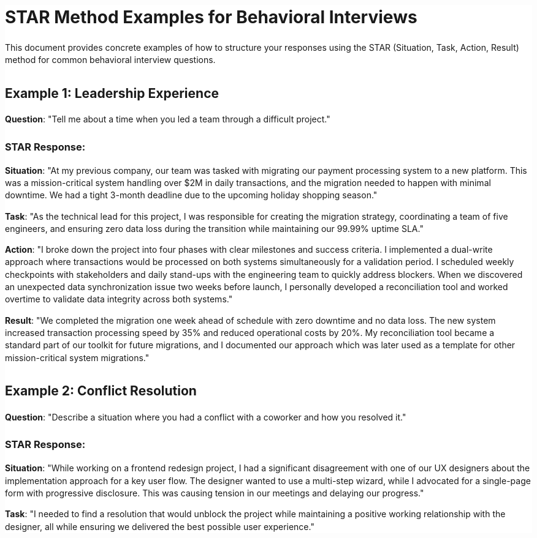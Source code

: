 # STAR Method Examples for Behavioral Interviews

This document provides concrete examples of how to structure your responses using the STAR (Situation, Task, Action, Result) method for common behavioral interview questions.

## Example 1: Leadership Experience

**Question**: "Tell me about a time when you led a team through a difficult project."

### STAR Response:

**Situation**: 
"At my previous company, our team was tasked with migrating our payment processing system to a new platform. This was a mission-critical system handling over $2M in daily transactions, and the migration needed to happen with minimal downtime. We had a tight 3-month deadline due to the upcoming holiday shopping season."

**Task**: 
"As the technical lead for this project, I was responsible for creating the migration strategy, coordinating a team of five engineers, and ensuring zero data loss during the transition while maintaining our 99.99% uptime SLA."

**Action**: 
"I broke down the project into four phases with clear milestones and success criteria. I implemented a dual-write approach where transactions would be processed on both systems simultaneously for a validation period. I scheduled weekly checkpoints with stakeholders and daily stand-ups with the engineering team to quickly address blockers. When we discovered an unexpected data synchronization issue two weeks before launch, I personally developed a reconciliation tool and worked overtime to validate data integrity across both systems."

**Result**: 
"We completed the migration one week ahead of schedule with zero downtime and no data loss. The new system increased transaction processing speed by 35% and reduced operational costs by 20%. My reconciliation tool became a standard part of our toolkit for future migrations, and I documented our approach which was later used as a template for other mission-critical system migrations."

## Example 2: Conflict Resolution

**Question**: "Describe a situation where you had a conflict with a coworker and how you resolved it."

### STAR Response:

**Situation**: 
"While working on a frontend redesign project, I had a significant disagreement with one of our UX designers about the implementation approach for a key user flow. The designer wanted to use a multi-step wizard, while I advocated for a single-page form with progressive disclosure. This was causing tension in our meetings and delaying our progress."

**Task**: 
"I needed to find a resolution that would unblock the project while maintaining a positive working relationship with the designer, all while ensuring we delivered the best possible user experience."
